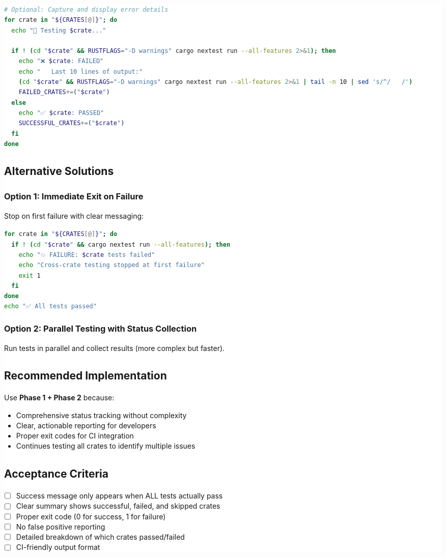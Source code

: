 ```bash
# Optional: Capture and display error details
for crate in "${CRATES[@]}"; do
  echo "🚀 Testing $crate..."
  
  if ! (cd "$crate" && RUSTFLAGS="-D warnings" cargo nextest run --all-features 2>&1); then
    echo "❌ $crate: FAILED"
    echo "   Last 10 lines of output:"
    (cd "$crate" && RUSTFLAGS="-D warnings" cargo nextest run --all-features 2>&1 | tail -n 10 | sed 's/^/   /')
    FAILED_CRATES+=("$crate")
  else
    echo "✅ $crate: PASSED"
    SUCCESSFUL_CRATES+=("$crate")
  fi
done
```

## Alternative Solutions

### Option 1: Immediate Exit on Failure
Stop on first failure with clear messaging:

```bash
for crate in "${CRATES[@]}"; do
  if ! (cd "$crate" && cargo nextest run --all-features); then
    echo "💥 FAILURE: $crate tests failed"
    echo "Cross-crate testing stopped at first failure"
    exit 1
  fi
done
echo "✅ All tests passed"
```

### Option 2: Parallel Testing with Status Collection
Run tests in parallel and collect results (more complex but faster).

## Recommended Implementation
Use **Phase 1 + Phase 2** because:
- Comprehensive status tracking without complexity
- Clear, actionable reporting for developers
- Proper exit codes for CI integration
- Continues testing all crates to identify multiple issues

## Acceptance Criteria
- [ ] Success message only appears when ALL tests actually pass
- [ ] Clear summary shows successful, failed, and skipped crates
- [ ] Proper exit code (0 for success, 1 for failure)
- [ ] No false positive reporting
- [ ] Detailed breakdown of which crates passed/failed
- [ ] CI-friendly output format
